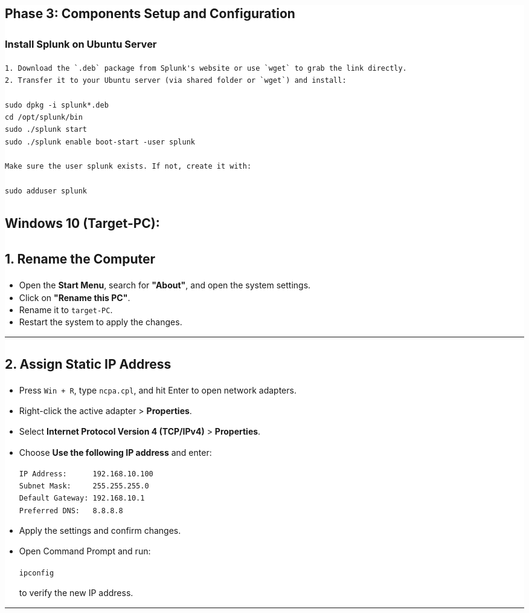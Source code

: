 ## Phase 3: Components Setup and Configuration

### Install Splunk on Ubuntu Server

```
1. Download the `.deb` package from Splunk's website or use `wget` to grab the link directly.
2. Transfer it to your Ubuntu server (via shared folder or `wget`) and install:

sudo dpkg -i splunk*.deb
cd /opt/splunk/bin
sudo ./splunk start
sudo ./splunk enable boot-start -user splunk

Make sure the user splunk exists. If not, create it with:

sudo adduser splunk

```

**Windows 10 (Target-PC)**:
---

## 1. Rename the Computer

- Open the **Start Menu**, search for **"About"**, and open the system settings.
- Click on **"Rename this PC"**.
- Rename it to `target-PC`.
- Restart the system to apply the changes.

---

## 2. Assign Static IP Address

- Press `Win + R`, type `ncpa.cpl`, and hit Enter to open network adapters.
- Right-click the active adapter > **Properties**.
- Select **Internet Protocol Version 4 (TCP/IPv4)** > **Properties**.
- Choose **Use the following IP address** and enter:

  ```
  IP Address:      192.168.10.100
  Subnet Mask:     255.255.255.0
  Default Gateway: 192.168.10.1
  Preferred DNS:   8.8.8.8
  ```

- Apply the settings and confirm changes.
- Open Command Prompt and run:

  ```bash
  ipconfig
  ```

  to verify the new IP address.

---